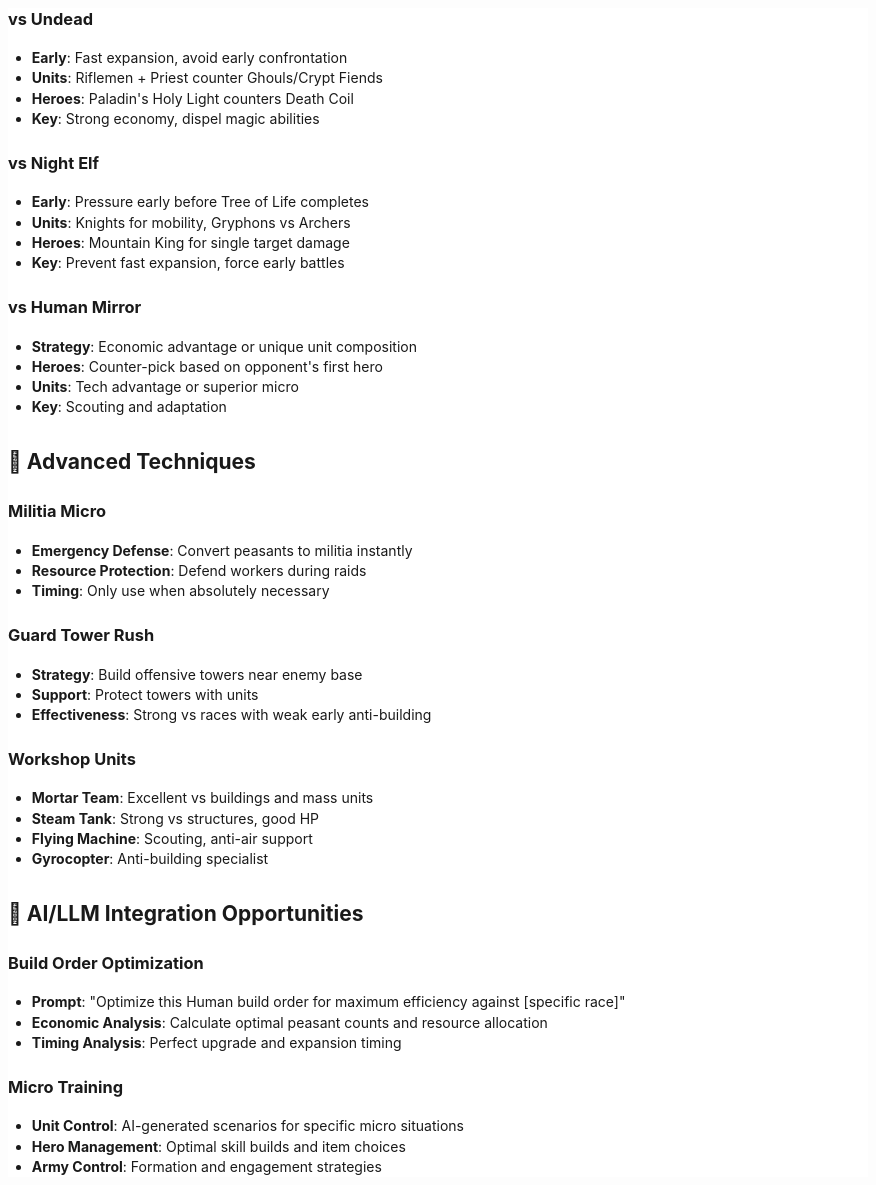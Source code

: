 ### vs Undead
- **Early**: Fast expansion, avoid early confrontation
- **Units**: Riflemen + Priest counter Ghouls/Crypt Fiends
- **Heroes**: Paladin's Holy Light counters Death Coil
- **Key**: Strong economy, dispel magic abilities

### vs Night Elf
- **Early**: Pressure early before Tree of Life completes
- **Units**: Knights for mobility, Gryphons vs Archers
- **Heroes**: Mountain King for single target damage
- **Key**: Prevent fast expansion, force early battles

### vs Human Mirror
- **Strategy**: Economic advantage or unique unit composition
- **Heroes**: Counter-pick based on opponent's first hero
- **Units**: Tech advantage or superior micro
- **Key**: Scouting and adaptation

## 🔧 Advanced Techniques

### Militia Micro
- **Emergency Defense**: Convert peasants to militia instantly
- **Resource Protection**: Defend workers during raids
- **Timing**: Only use when absolutely necessary

### Guard Tower Rush
- **Strategy**: Build offensive towers near enemy base
- **Support**: Protect towers with units
- **Effectiveness**: Strong vs races with weak early anti-building

### Workshop Units
- **Mortar Team**: Excellent vs buildings and mass units
- **Steam Tank**: Strong vs structures, good HP
- **Flying Machine**: Scouting, anti-air support
- **Gyrocopter**: Anti-building specialist

## 🚀 AI/LLM Integration Opportunities

### Build Order Optimization
- **Prompt**: "Optimize this Human build order for maximum efficiency against [specific race]"
- **Economic Analysis**: Calculate optimal peasant counts and resource allocation
- **Timing Analysis**: Perfect upgrade and expansion timing

### Micro Training
- **Unit Control**: AI-generated scenarios for specific micro situations
- **Hero Management**: Optimal skill builds and item choices
- **Army Control**: Formation and engagement strategies
